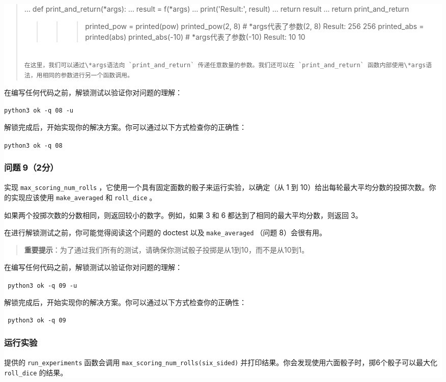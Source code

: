 > ...     def print_and_return(*args):
> ...         result = f(*args)
> ...         print('Result:', result)
> ...         return result
> ...     return print_and_return
> >>> printed_pow = printed(pow)
> >>> printed_pow(2, 8)  # *args代表了参数(2, 8)
> Result: 256
> 256
> >>> printed_abs = printed(abs)
> >>> printed_abs(-10)  # *args代表了参数(-10)
> Result: 10
> 10
> ```
>
> 在这里，我们可以通过\*args语法向 `print_and_return` 传递任意数量的参数。我们还可以在 `print_and_return` 函数内部使用\*args语法，用相同的参数进行另一个函数调用。

在编写任何代码之前，解锁测试以验证你对问题的理解：

```shell
python3 ok -q 08 -u
```

解锁完成后，开始实现你的解决方案。你可以通过以下方式检查你的正确性：

```shell
python3 ok -q 08
```



### 问题 9（2分）

实现 `max_scoring_num_rolls` ，它使用一个具有固定面数的骰子来运行实验，以确定（从 1 到 10）给出每轮最大平均分数的投掷次数。你的实现应该使用 `make_averaged` 和 `roll_dice` 。

如果两个投掷次数的分数相同，则返回较小的数字。例如，如果 3 和 6 都达到了相同的最大平均分数，则返回 3。

在进行解锁测试之前，你可能觉得阅读这个问题的 doctest 以及 `make_averaged` （问题 8）会很有用。

> **重要提示**：为了通过我们所有的测试，请确保你测试骰子投掷是从1到10，而不是从10到1。

在编写任何代码之前，解锁测试以验证你对问题的理解：

```shell
 python3 ok -q 09 -u
```

解锁完成后，开始实现你的解决方案。你可以通过以下方式检查你的正确性：

```shell
 python3 ok -q 09
```



### 运行实验

提供的 `run_experiments` 函数会调用 `max_scoring_num_rolls(six_sided)` 并打印结果。你会发现使用六面骰子时，掷6个骰子可以最大化 `roll_dice` 的结果。

